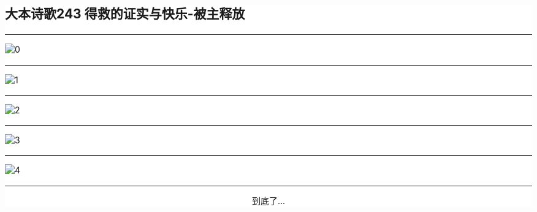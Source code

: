
## 大本诗歌243 得救的证实与快乐-被主释放
    

<div class="container"></div>

---

<img width=100% alt="0" data-original="/data/d00243/0">

---

<img width=100% alt="1" data-original="/data/d00243/1">

---

<img width=100% alt="2" data-original="/data/d00243/2">

---

<img width=100% alt="3" data-original="/data/d00243/3">

---

<img width=100% alt="4" data-original="/data/d00243/4">

---

<p style="text-align: center">到底了...</p>

<script src="/js/dist-view.js"></script>

<script>
MAIN.id = 'd00243';
$('.container').append('<div id=aplayer0></div>');
const ap0 = new APlayer({
    container: document.getElementById('aplayer0'),
    volume: 1,
    loop: 'none',
    preload: 'none',
    audio: [{
        name: `D243我知何时我的罪担全脱落.
`,
        artist: '大本诗歌',
        url: 'https://v-cdn-singlepagepic.soqi.cn/VoiceLibrary_MzE4NTk1MzA3ODM=.voice',
        cover: '/favicon'
    }]
});

$('.container').append('<div id=aplayer1></div>');
const ap1 = new APlayer({
    container: document.getElementById('aplayer1'),
    volume: 1,
    loop: 'none',
    preload: 'none',
    audio: [{
        name: `大本诗歌243首教唱
`,
        artist: '大本诗歌',
        url: 'https://v-cdn-singlepagepic.soqi.cn/VoiceLibrary_MzE4NTk1MzA4MzQ=.voice',
        cover: '/favicon'
    }]
});
